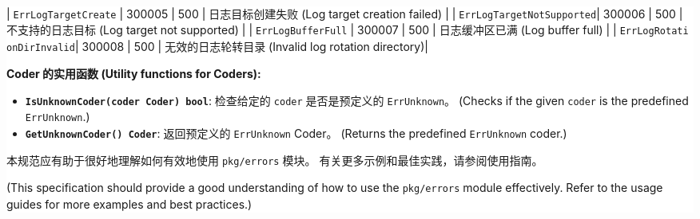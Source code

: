 | `ErrLogTargetCreate`     | 300005    | 500                   | 日志目标创建失败 (Log target creation failed)  |
| `ErrLogTargetNotSupported`| 300006   | 500                   | 不支持的日志目标 (Log target not supported)    |
| `ErrLogBufferFull`       | 300007    | 500                   | 日志缓冲区已满 (Log buffer full)             |
| `ErrLogRotationDirInvalid`| 300008   | 500                   | 无效的日志轮转目录 (Invalid log rotation directory)|

**Coder 的实用函数 (Utility functions for Coders):**
- **`IsUnknownCoder(coder Coder) bool`**: 检查给定的 `coder` 是否是预定义的 `ErrUnknown`。
  (Checks if the given `coder` is the predefined `ErrUnknown`.)
- **`GetUnknownCoder() Coder`**: 返回预定义的 `ErrUnknown` Coder。
  (Returns the predefined `ErrUnknown` coder.)

本规范应有助于很好地理解如何有效地使用 `pkg/errors` 模块。
有关更多示例和最佳实践，请参阅使用指南。

(This specification should provide a good understanding of how to use the `pkg/errors` module effectively.
Refer to the usage guides for more examples and best practices.) 
